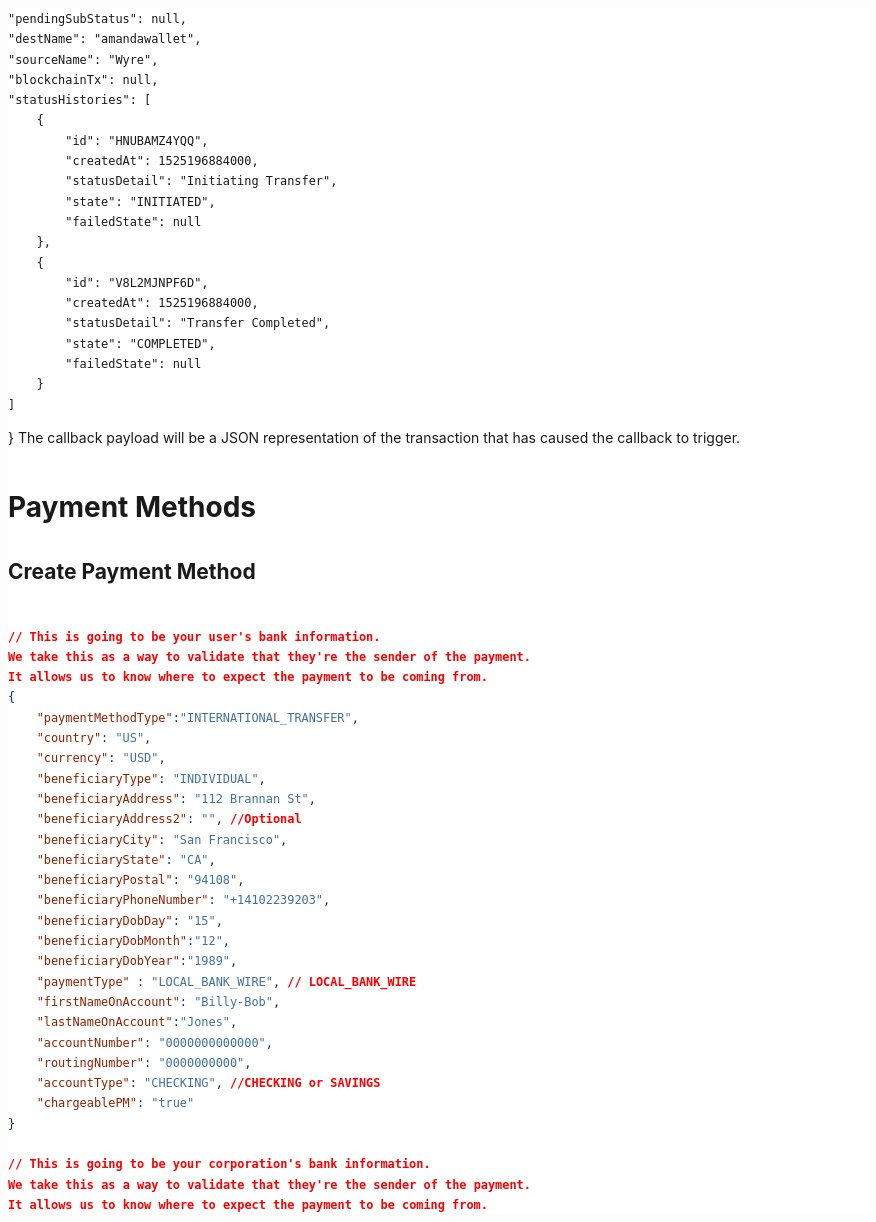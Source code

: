     "pendingSubStatus": null,
    "destName": "amandawallet",
    "sourceName": "Wyre",
    "blockchainTx": null,
    "statusHistories": [
        {
            "id": "HNUBAMZ4YQQ",
            "createdAt": 1525196884000,
            "statusDetail": "Initiating Transfer",
            "state": "INITIATED",
            "failedState": null
        },
        {
            "id": "V8L2MJNPF6D",
            "createdAt": 1525196884000,
            "statusDetail": "Transfer Completed",
            "state": "COMPLETED",
            "failedState": null
        }
    ]
}
</pre>
The callback payload will be a JSON representation of the transaction that has caused the callback to trigger. 


# Payment Methods


## Create Payment Method

```json

// This is going to be your user's bank information.
We take this as a way to validate that they're the sender of the payment. 
It allows us to know where to expect the payment to be coming from.
{
    "paymentMethodType":"INTERNATIONAL_TRANSFER",
    "country": "US",
    "currency": "USD",
    "beneficiaryType": "INDIVIDUAL",
    "beneficiaryAddress": "112 Brannan St",
    "beneficiaryAddress2": "", //Optional
    "beneficiaryCity": "San Francisco",
    "beneficiaryState": "CA",
    "beneficiaryPostal": "94108",
    "beneficiaryPhoneNumber": "+14102239203",
    "beneficiaryDobDay": "15",
    "beneficiaryDobMonth":"12",
    "beneficiaryDobYear":"1989",
    "paymentType" : "LOCAL_BANK_WIRE", // LOCAL_BANK_WIRE
    "firstNameOnAccount": "Billy-Bob",
    "lastNameOnAccount":"Jones",
    "accountNumber": "0000000000000",
    "routingNumber": "0000000000",
    "accountType": "CHECKING", //CHECKING or SAVINGS
    "chargeablePM": "true"
}

// This is going to be your corporation's bank information. 
We take this as a way to validate that they're the sender of the payment. 
It allows us to know where to expect the payment to be coming from.

```